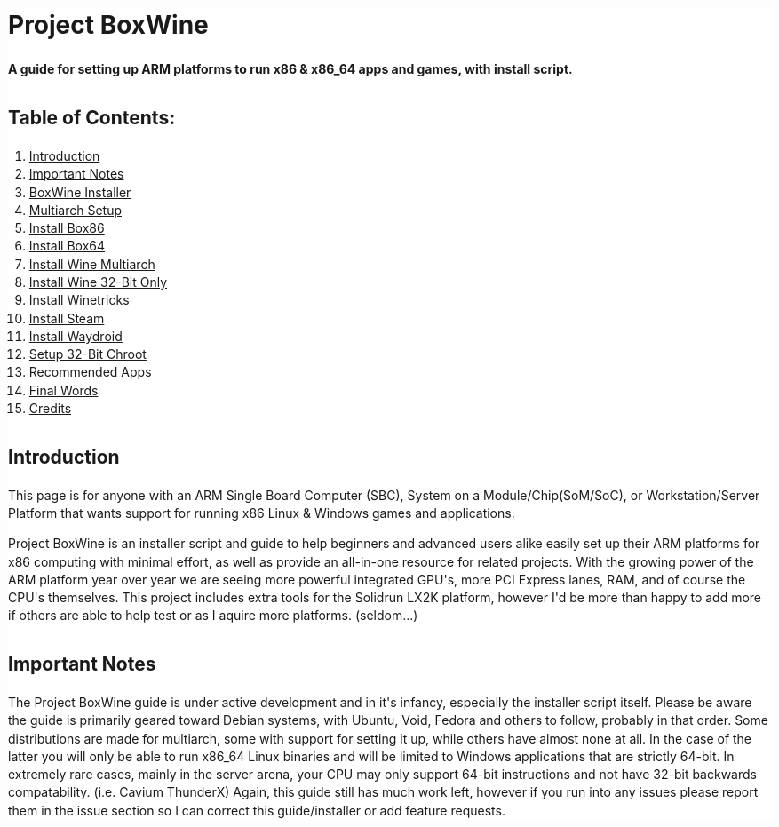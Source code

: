 # Project BoxWine

#### A guide for setting up ARM platforms to run x86 & x86_64 apps and games, with install script.

## Table of Contents:

1. [Introduction](#intro)
1. [Important Notes](#notes)
1. [BoxWine Installer](#boxwine)
1. [Multiarch Setup](#multi)
1. [Install Box86](#box86)
1. [Install Box64](#box64)
1. [Install Wine Multiarch](#wine64)
1. [Install Wine 32-Bit Only](#wine32)
1. [Install Winetricks](#winetricks)
1. [Install Steam](#steam)
1. [Install Waydroid](#android)
1. [Setup 32-Bit Chroot](#chroot)
1. [Recommended Apps](#apps)
1. [Final Words](#final)
1. [Credits](#credits)

<a name="intro"/>

## Introduction

  This page is for anyone with an ARM Single Board Computer (SBC), System on a Module/Chip(SoM/SoC), or Workstation/Server Platform that wants support for running x86 Linux & Windows games and applications.
  
  Project BoxWine is an installer script and guide to help beginners and advanced users alike easily set up their ARM platforms for x86 computing with minimal effort, as well as provide an all-in-one resource for related projects. With the growing power of the ARM platform year over year we are seeing more powerful integrated GPU's, more PCI Express lanes, RAM, and of course the CPU's themselves. This project includes extra tools for the Solidrun LX2K platform, however I'd be more than happy to add more if others are able to help test or as I aquire more platforms. (seldom...)
  
<a name="notes"/>

## Important Notes

 The Project BoxWine guide is under active development and in it's infancy, especially the installer script itself. Please be aware the guide is primarily geared toward Debian systems, with Ubuntu, Void, Fedora and others to follow, probably in that order. Some distributions are made for multiarch, some with support for setting it up, while others have almost none at all. In the case of the latter you will only be able to run x86_64 Linux binaries and will be limited to Windows applications that are strictly 64-bit. In extremely rare cases, mainly in the server arena, your CPU may only support 64-bit instructions and not have 32-bit backwards compatability. (i.e. Cavium ThunderX)  Again, this guide still has much work left, however if you run into any issues please report them in the issue section so I can correct this guide/installer or add feature requests.
 